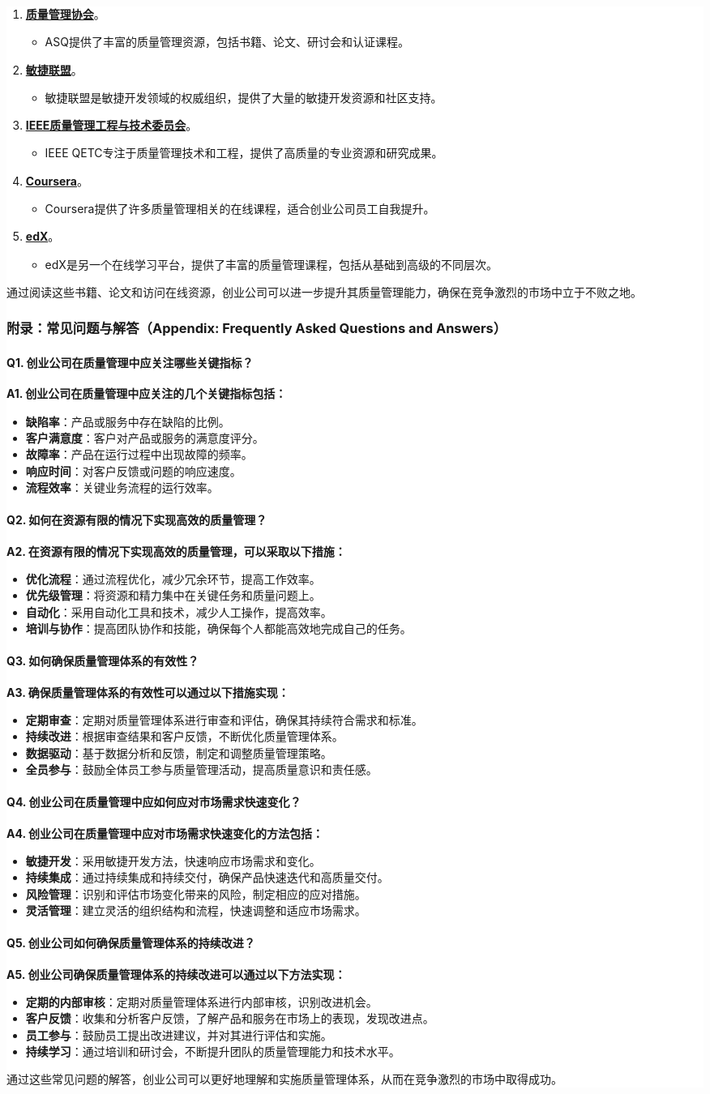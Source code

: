 1. **[质量管理协会](https://www.asq.org)**。
   - ASQ提供了丰富的质量管理资源，包括书籍、论文、研讨会和认证课程。

2. **[敏捷联盟](https://www.agilealliance.org)**。
   - 敏捷联盟是敏捷开发领域的权威组织，提供了大量的敏捷开发资源和社区支持。

3. **[IEEE质量管理工程与技术委员会](https://qetc.ieee.org)**。
   - IEEE QETC专注于质量管理技术和工程，提供了高质量的专业资源和研究成果。

4. **[Coursera](https://www.coursera.org)**。
   - Coursera提供了许多质量管理相关的在线课程，适合创业公司员工自我提升。

5. **[edX](https://www.edx.org)**。
   - edX是另一个在线学习平台，提供了丰富的质量管理课程，包括从基础到高级的不同层次。

通过阅读这些书籍、论文和访问在线资源，创业公司可以进一步提升其质量管理能力，确保在竞争激烈的市场中立于不败之地。

### 附录：常见问题与解答（Appendix: Frequently Asked Questions and Answers）

#### Q1. 创业公司在质量管理中应关注哪些关键指标？

**A1. 创业公司在质量管理中应关注的几个关键指标包括：**
- **缺陷率**：产品或服务中存在缺陷的比例。
- **客户满意度**：客户对产品或服务的满意度评分。
- **故障率**：产品在运行过程中出现故障的频率。
- **响应时间**：对客户反馈或问题的响应速度。
- **流程效率**：关键业务流程的运行效率。

#### Q2. 如何在资源有限的情况下实现高效的质量管理？

**A2. 在资源有限的情况下实现高效的质量管理，可以采取以下措施：**
- **优化流程**：通过流程优化，减少冗余环节，提高工作效率。
- **优先级管理**：将资源和精力集中在关键任务和质量问题上。
- **自动化**：采用自动化工具和技术，减少人工操作，提高效率。
- **培训与协作**：提高团队协作和技能，确保每个人都能高效地完成自己的任务。

#### Q3. 如何确保质量管理体系的有效性？

**A3. 确保质量管理体系的有效性可以通过以下措施实现：**
- **定期审查**：定期对质量管理体系进行审查和评估，确保其持续符合需求和标准。
- **持续改进**：根据审查结果和客户反馈，不断优化质量管理体系。
- **数据驱动**：基于数据分析和反馈，制定和调整质量管理策略。
- **全员参与**：鼓励全体员工参与质量管理活动，提高质量意识和责任感。

#### Q4. 创业公司在质量管理中应如何应对市场需求快速变化？

**A4. 创业公司在质量管理中应对市场需求快速变化的方法包括：**
- **敏捷开发**：采用敏捷开发方法，快速响应市场需求和变化。
- **持续集成**：通过持续集成和持续交付，确保产品快速迭代和高质量交付。
- **风险管理**：识别和评估市场变化带来的风险，制定相应的应对措施。
- **灵活管理**：建立灵活的组织结构和流程，快速调整和适应市场需求。

#### Q5. 创业公司如何确保质量管理体系的持续改进？

**A5. 创业公司确保质量管理体系的持续改进可以通过以下方法实现：**
- **定期的内部审核**：定期对质量管理体系进行内部审核，识别改进机会。
- **客户反馈**：收集和分析客户反馈，了解产品和服务在市场上的表现，发现改进点。
- **员工参与**：鼓励员工提出改进建议，并对其进行评估和实施。
- **持续学习**：通过培训和研讨会，不断提升团队的质量管理能力和技术水平。

通过这些常见问题的解答，创业公司可以更好地理解和实施质量管理体系，从而在竞争激烈的市场中取得成功。

